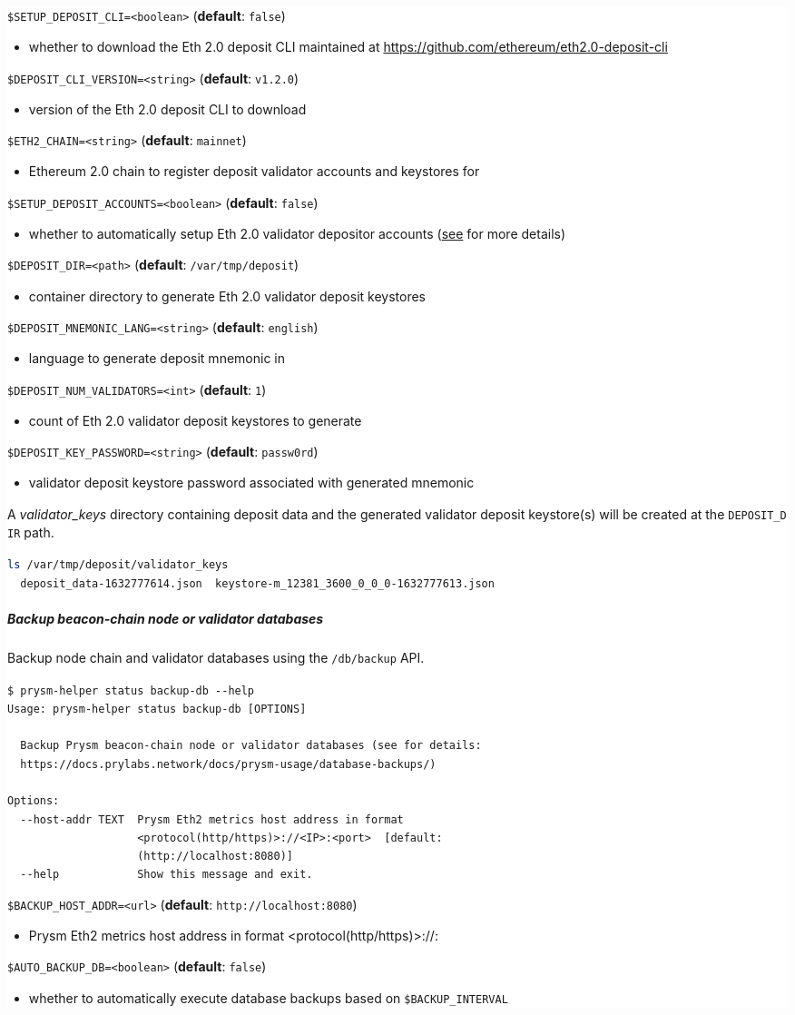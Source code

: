 `$SETUP_DEPOSIT_CLI=<boolean>` (**default**: `false`)
- whether to download the Eth 2.0 deposit CLI maintained at https://github.com/ethereum/eth2.0-deposit-cli

`$DEPOSIT_CLI_VERSION=<string>` (**default**: `v1.2.0`)
- version of the Eth 2.0 deposit CLI to download

`$ETH2_CHAIN=<string>` (**default**: `mainnet`)
- Ethereum 2.0 chain to register deposit validator accounts and keystores for

`$SETUP_DEPOSIT_ACCOUNTS=<boolean>` (**default**: `false`)
- whether to automatically setup Eth 2.0 validator depositor accounts ([see](https://github.com/ethereum/eth2.0-deposit-cli#step-2-create-keys-and-deposit_data-json) for more details)

`$DEPOSIT_DIR=<path>` (**default**: `/var/tmp/deposit`)
- container directory to generate Eth 2.0 validator deposit keystores

`$DEPOSIT_MNEMONIC_LANG=<string>` (**default**: `english`)
- language to generate deposit mnemonic in 

`$DEPOSIT_NUM_VALIDATORS=<int>` (**default**: `1`)
- count of Eth 2.0 validator deposit keystores to generate

`$DEPOSIT_KEY_PASSWORD=<string>` (**default**: `passw0rd`)
- validator deposit keystore password associated with generated mnemonic

A *validator_keys* directory containing deposit data and the generated validator deposit keystore(s) will be created at the `DEPOSIT_DIR` path.

```bash
ls /var/tmp/deposit/validator_keys
  deposit_data-1632777614.json  keystore-m_12381_3600_0_0_0-1632777613.json
```


##### Backup beacon-chain node or validator databases

Backup node chain and validator databases using the `/db/backup` API.

```
$ prysm-helper status backup-db --help
Usage: prysm-helper status backup-db [OPTIONS]

  Backup Prysm beacon-chain node or validator databases (see for details:
  https://docs.prylabs.network/docs/prysm-usage/database-backups/)

Options:
  --host-addr TEXT  Prysm Eth2 metrics host address in format
                    <protocol(http/https)>://<IP>:<port>  [default:
                    (http://localhost:8080)]
  --help            Show this message and exit.
```

`$BACKUP_HOST_ADDR=<url>` (**default**: `http://localhost:8080`)
- Prysm Eth2 metrics host address in format <protocol(http/https)>://<IP>:<port>

`$AUTO_BACKUP_DB=<boolean>` (**default**: `false`)
- whether to automatically execute database backups based on `$BACKUP_INTERVAL`
